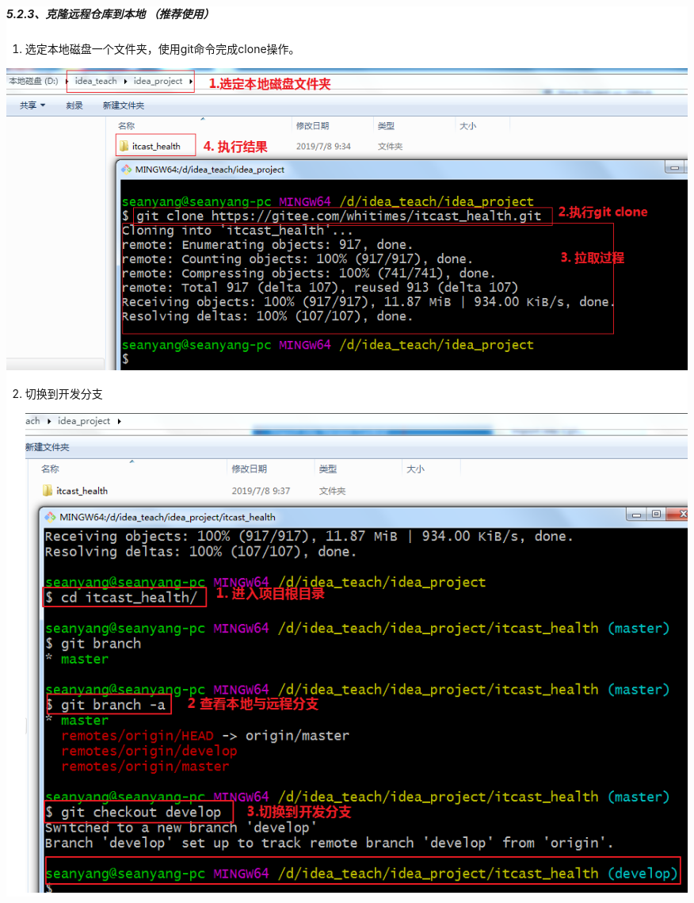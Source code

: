 ##### 5.2.3、克隆远程仓库到本地 （推荐使用）

1. 选定本地磁盘一个文件夹，使用git命令完成clone操作。

![1562549754551](img/1562549754551.png)

2. 切换到开发分支

   ![1562550129087](img/1562550129087.png)
